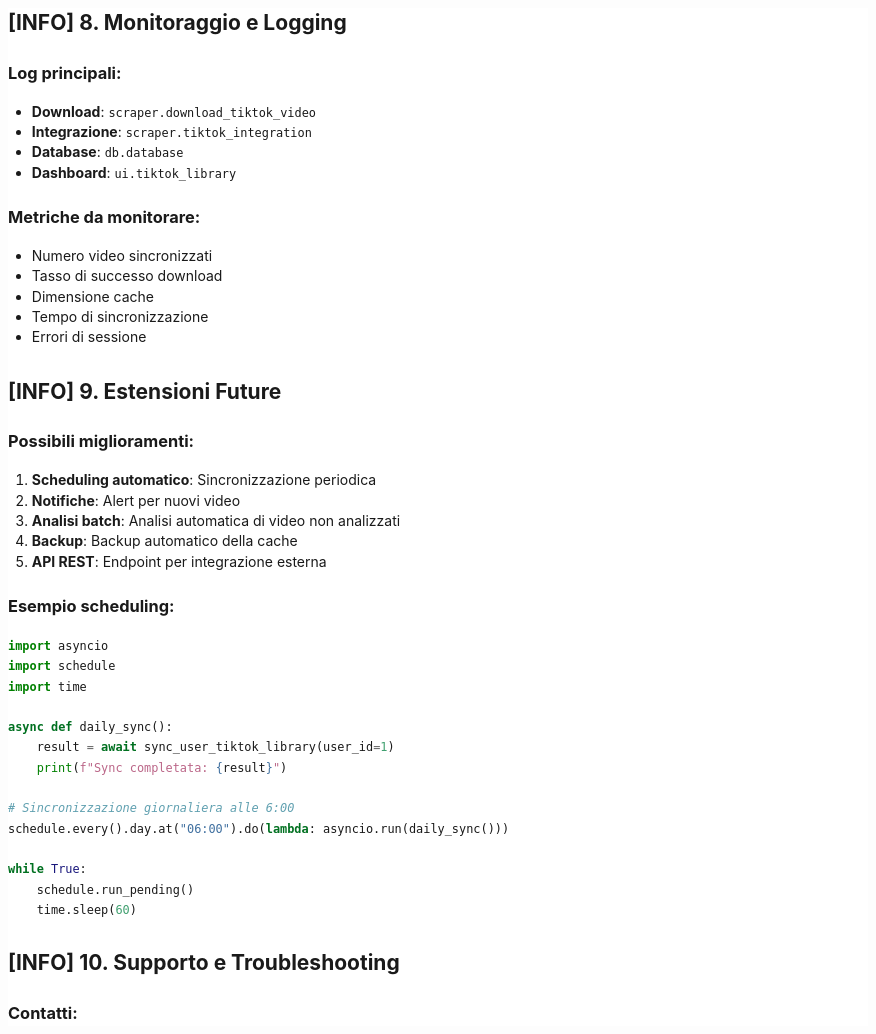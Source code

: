 ## [INFO] 8. Monitoraggio e Logging

### Log principali:

- **Download**: `scraper.download_tiktok_video`
- **Integrazione**: `scraper.tiktok_integration`
- **Database**: `db.database`
- **Dashboard**: `ui.tiktok_library`

### Metriche da monitorare:

- Numero video sincronizzati
- Tasso di successo download
- Dimensione cache
- Tempo di sincronizzazione
- Errori di sessione

## [INFO] 9. Estensioni Future

### Possibili miglioramenti:

1. **Scheduling automatico**: Sincronizzazione periodica
2. **Notifiche**: Alert per nuovi video
3. **Analisi batch**: Analisi automatica di video non analizzati
4. **Backup**: Backup automatico della cache
5. **API REST**: Endpoint per integrazione esterna

### Esempio scheduling:

```python
import asyncio
import schedule
import time

async def daily_sync():
    result = await sync_user_tiktok_library(user_id=1)
    print(f"Sync completata: {result}")

# Sincronizzazione giornaliera alle 6:00
schedule.every().day.at("06:00").do(lambda: asyncio.run(daily_sync()))

while True:
    schedule.run_pending()
    time.sleep(60)
```

## [INFO] 10. Supporto e Troubleshooting

### Contatti:
